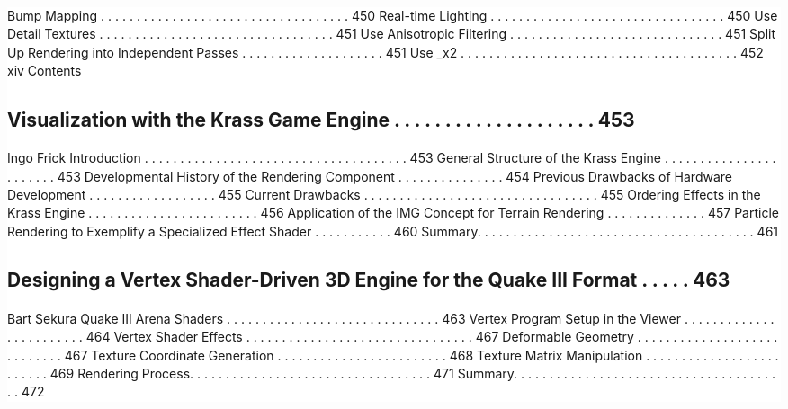 Bump Mapping . . . . . . . . . . . . . . . . . . . . . . . . . . . . . . . . . . . 450
Real-time Lighting . . . . . . . . . . . . . . . . . . . . . . . . . . . . . . . . . 450
Use Detail Textures . . . . . . . . . . . . . . . . . . . . . . . . . . . . . . . . . 451
Use Anisotropic Filtering . . . . . . . . . . . . . . . . . . . . . . . . . . . . . . 451
Split Up Rendering into Independent Passes . . . . . . . . . . . . . . . . . . . . 451
Use _x2 . . . . . . . . . . . . . . . . . . . . . . . . . . . . . . . . . . . . . . . 452
xiv Contents
## Visualization with the Krass Game Engine . . . . . . . . . . . . . . . . . . . . 453
Ingo Frick
Introduction . . . . . . . . . . . . . . . . . . . . . . . . . . . . . . . . . . . . . 453
General Structure of the Krass Engine . . . . . . . . . . . . . . . . . . . . . . . 453
Developmental History of the Rendering Component . . . . . . . . . . . . . . . 454
Previous Drawbacks of Hardware Development . . . . . . . . . . . . . . . . . . 455
Current Drawbacks . . . . . . . . . . . . . . . . . . . . . . . . . . . . . . . . . 455
Ordering Effects in the Krass Engine . . . . . . . . . . . . . . . . . . . . . . . . 456
Application of the IMG Concept for Terrain Rendering . . . . . . . . . . . . . . 457
Particle Rendering to Exemplify a Specialized Effect Shader . . . . . . . . . . . 460
Summary. . . . . . . . . . . . . . . . . . . . . . . . . . . . . . . . . . . . . . . 461
## Designing a Vertex Shader-Driven 3D Engine for the Quake III Format . . . . . 463
Bart Sekura
Quake III Arena Shaders . . . . . . . . . . . . . . . . . . . . . . . . . . . . . . 463
Vertex Program Setup in the Viewer . . . . . . . . . . . . . . . . . . . . . . . . 464
Vertex Shader Effects . . . . . . . . . . . . . . . . . . . . . . . . . . . . . . . . 467
Deformable Geometry . . . . . . . . . . . . . . . . . . . . . . . . . . . . 467
Texture Coordinate Generation . . . . . . . . . . . . . . . . . . . . . . . . 468
Texture Matrix Manipulation . . . . . . . . . . . . . . . . . . . . . . . . . 469
Rendering Process. . . . . . . . . . . . . . . . . . . . . . . . . . . . . . . . . . 471
Summary. . . . . . . . . . . . . . . . . . . . . . . . . . . . . . . . . . . . . . . 472
